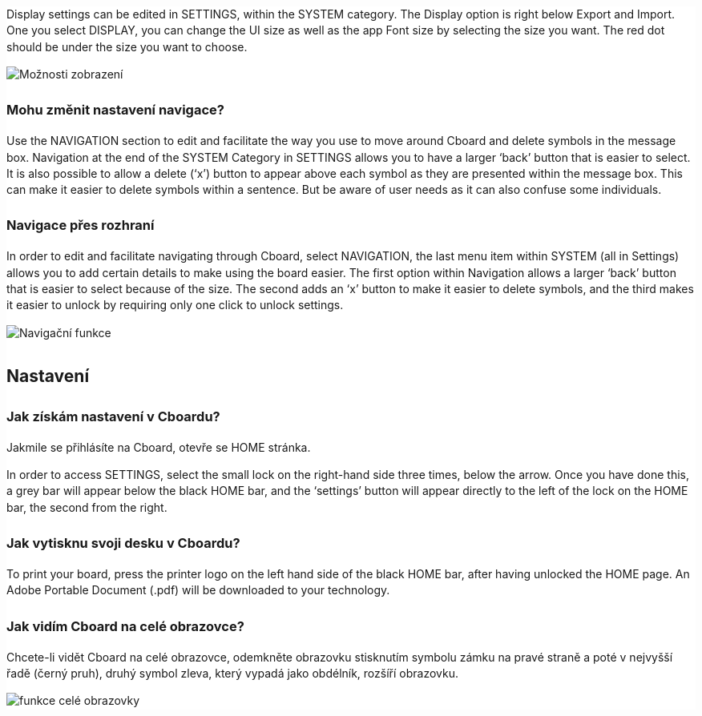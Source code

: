 Display settings can be edited in SETTINGS, within the SYSTEM category. The Display option is right below Export and Import. One you select DISPLAY, you can change the UI size as well as the app Font size by selecting the size you want. The red dot should be under the size you want to choose.

![Možnosti zobrazení](/images/help/display.png "Display capabilities")

### <a name='CanIchangeanynavigationsettings'></a>Mohu změnit nastavení navigace?

Use the NAVIGATION section to edit and facilitate the way you use to move around Cboard and delete symbols in the message box. Navigation at the end of the SYSTEM Category in SETTINGS allows you to have a larger ‘back’ button that is easier to select. It is also possible to allow a delete (‘x’) button to appear above each symbol as they are presented within the message box. This can make it easier to delete symbols within a sentence. But be aware of user needs as it can also confuse some individuals.

### <a name='Navigationthroughtheinterface'></a>Navigace přes rozhraní

In order to edit and facilitate navigating through Cboard, select NAVIGATION, the last menu item within SYSTEM (all in Settings) allows you to add certain details to make using the board easier. The first option within Navigation allows a larger ‘back’ button that is easier to select because of the size. The second adds an ‘x’ button to make it easier to delete symbols, and the third makes it easier to unlock by requiring only one click to unlock settings.

![Navigační funkce](/images/help/navigation.png "Navigation capabilities")

## <a name='Settings'></a>Nastavení

### <a name='HowdoIaccesssettingsinCboard'></a>Jak získám nastavení v Cboardu?

Jakmile se přihlásíte na Cboard, otevře se HOME stránka.

In order to access SETTINGS, select the small lock on the right-hand side three times, below the arrow. Once you have done this, a grey bar will appear below the black HOME bar, and the ‘settings’ button will appear directly to the left of the lock on the HOME bar, the second from the right.

### <a name='HowdoIprintmyboardsetinCboard'></a>Jak vytisknu svoji desku v Cboardu?

To print your board, press the printer logo on the left hand side of the black HOME bar, after having unlocked the HOME page. An Adobe Portable Document (.pdf) will be downloaded to your technology.

### <a name='HowdoIseeCboardinfullscreen'></a>Jak vidím Cboard na celé obrazovce?

Chcete-li vidět Cboard na celé obrazovce, odemkněte obrazovku stisknutím symbolu zámku na pravé straně a poté v nejvyšší řadě (černý pruh), druhý symbol zleva, který vypadá jako obdélník, rozšíří obrazovku.

![funkce celé obrazovky](/images/help/fullscreen.png "Fullscreen")
